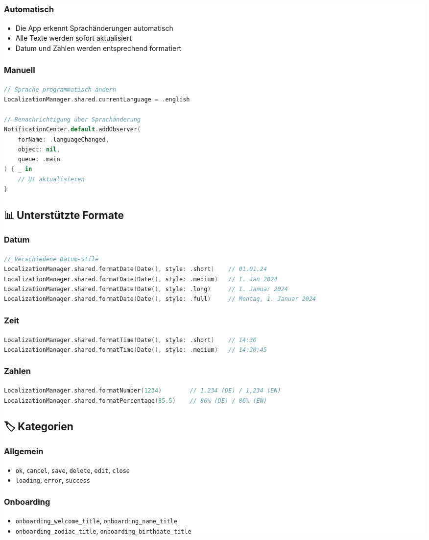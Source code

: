 ### Automatisch
- Die App erkennt Sprachänderungen automatisch
- Alle Texte werden sofort aktualisiert
- Datum und Zahlen werden entsprechend formatiert

### Manuell
```swift
// Sprache programmatisch ändern
LocalizationManager.shared.currentLanguage = .english

// Benachrichtigung über Sprachänderung
NotificationCenter.default.addObserver(
    forName: .languageChanged,
    object: nil,
    queue: .main
) { _ in
    // UI aktualisieren
}
```

## 📊 Unterstützte Formate

### Datum
```swift
// Verschiedene Datum-Stile
LocalizationManager.shared.formatDate(Date(), style: .short)    // 01.01.24
LocalizationManager.shared.formatDate(Date(), style: .medium)   // 1. Jan 2024
LocalizationManager.shared.formatDate(Date(), style: .long)     // 1. Januar 2024
LocalizationManager.shared.formatDate(Date(), style: .full)     // Montag, 1. Januar 2024
```

### Zeit
```swift
LocalizationManager.shared.formatTime(Date(), style: .short)    // 14:30
LocalizationManager.shared.formatTime(Date(), style: .medium)   // 14:30:45
```

### Zahlen
```swift
LocalizationManager.shared.formatNumber(1234)        // 1.234 (DE) / 1,234 (EN)
LocalizationManager.shared.formatPercentage(85.5)    // 86% (DE) / 86% (EN)
```

## 🏷️ Kategorien

### Allgemein
- `ok`, `cancel`, `save`, `delete`, `edit`, `close`
- `loading`, `error`, `success`

### Onboarding
- `onboarding_welcome_title`, `onboarding_name_title`
- `onboarding_zodiac_title`, `onboarding_birthdate_title`
